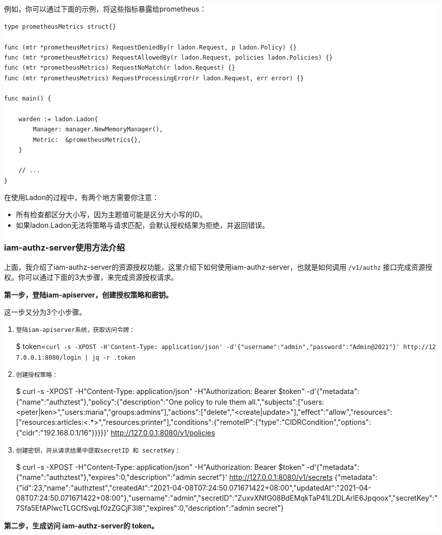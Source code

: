 
例如，你可以通过下面的示例，将这些指标暴露给prometheus：

    type prometheusMetrics struct{}
    
    func (mtr *prometheusMetrics) RequestDeniedBy(r ladon.Request, p ladon.Policy) {}
    func (mtr *prometheusMetrics) RequestAllowedBy(r ladon.Request, policies ladon.Policies) {}
    func (mtr *prometheusMetrics) RequestNoMatch(r ladon.Request) {}
    func (mtr *prometheusMetrics) RequestProcessingError(r ladon.Request, err error) {}
    
    func main() {
    
        warden := ladon.Ladon{
            Manager: manager.NewMemoryManager(),
            Metric:  &prometheusMetrics{},
        }
    
        // ...
    }
    

在使用Ladon的过程中，有两个地方需要你注意：

* 所有检查都区分大小写，因为主题值可能是区分大小写的ID。
* 如果ladon.Ladon无法将策略与请求匹配，会默认授权结果为拒绝，并返回错误。

### iam-authz-server使用方法介绍

上面，我介绍了iam-authz-server的资源授权功能，这里介绍下如何使用iam-authz-server，也就是如何调用 `/v1/authz` 接口完成资源授权。你可以通过下面的3大步骤，来完成资源授权请求。

**第一步，登陆iam-****a****p****i****s****e****r****v****er，创建授权策略和密钥。**

这一步又分为3个小步骤。

 1.     登陆iam-apiserver系统，获取访问令牌：

    $ token=`curl -s -XPOST -H'Content-Type: application/json' -d'{"username":"admin","password":"Admin@2021"}' http://127.0.0.1:8080/login | jq -r .token`
    

 2.     创建授权策略：

    $ curl -s -XPOST -H"Content-Type: application/json" -H"Authorization: Bearer $token" -d'{"metadata":{"name":"authztest"},"policy":{"description":"One policy to rule them all.","subjects":["users:<peter|ken>","users:maria","groups:admins"],"actions":["delete","<create|update>"],"effect":"allow","resources":["resources:articles:<.*>","resources:printer"],"conditions":{"remoteIP":{"type":"CIDRCondition","options":{"cidr":"192.168.0.1/16"}}}}}' http://127.0.0.1:8080/v1/policies
    

 3.     创建密钥，并从请求结果中提取secretID 和 secretKey：

    $ curl -s -XPOST -H"Content-Type: application/json" -H"Authorization: Bearer $token" -d'{"metadata":{"name":"authztest"},"expires":0,"description":"admin secret"}' http://127.0.0.1:8080/v1/secrets
    {"metadata":{"id":23,"name":"authztest","createdAt":"2021-04-08T07:24:50.071671422+08:00","updatedAt":"2021-04-08T07:24:50.071671422+08:00"},"username":"admin","secretID":"ZuxvXNfG08BdEMqkTaP41L2DLArlE6Jpqoox","secretKey":"7Sfa5EfAPIwcTLGCfSvqLf0zZGCjF3l8","expires":0,"description":"admin secret"}
    

**第二步，生成访问 iam-authz-server的 token。**
